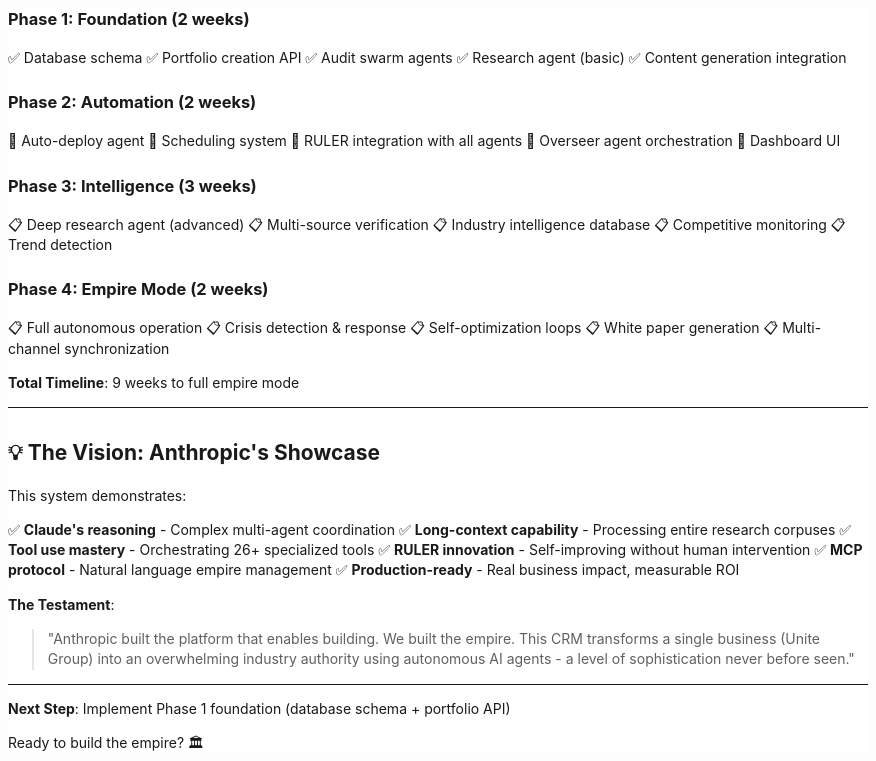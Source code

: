 ### Phase 1: Foundation (2 weeks)

✅ Database schema
✅ Portfolio creation API
✅ Audit swarm agents
✅ Research agent (basic)
✅ Content generation integration

### Phase 2: Automation (2 weeks)

🔄 Auto-deploy agent
🔄 Scheduling system
🔄 RULER integration with all agents
🔄 Overseer agent orchestration
🔄 Dashboard UI

### Phase 3: Intelligence (3 weeks)

📋 Deep research agent (advanced)
📋 Multi-source verification
📋 Industry intelligence database
📋 Competitive monitoring
📋 Trend detection

### Phase 4: Empire Mode (2 weeks)

📋 Full autonomous operation
📋 Crisis detection & response
📋 Self-optimization loops
📋 White paper generation
📋 Multi-channel synchronization

**Total Timeline**: 9 weeks to full empire mode

---

## 💡 The Vision: Anthropic's Showcase

This system demonstrates:

✅ **Claude's reasoning** - Complex multi-agent coordination
✅ **Long-context capability** - Processing entire research corpuses
✅ **Tool use mastery** - Orchestrating 26+ specialized tools
✅ **RULER innovation** - Self-improving without human intervention
✅ **MCP protocol** - Natural language empire management
✅ **Production-ready** - Real business impact, measurable ROI

**The Testament**:
> "Anthropic built the platform that enables building. We built the empire. This CRM transforms a single business (Unite Group) into an overwhelming industry authority using autonomous AI agents - a level of sophistication never before seen."

---

**Next Step**: Implement Phase 1 foundation (database schema + portfolio API)

Ready to build the empire? 🏛️
